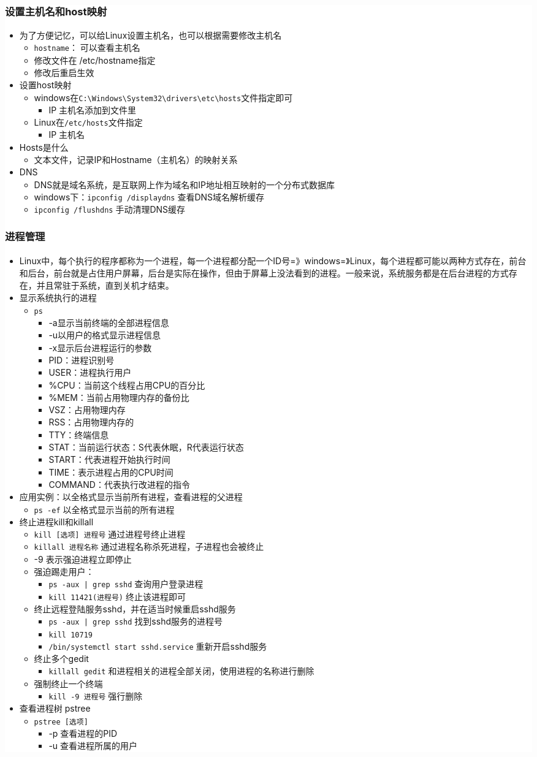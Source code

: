 ### 设置主机名和host映射

* 为了方便记忆，可以给Linux设置主机名，也可以根据需要修改主机名
  * `hostname`： 可以查看主机名
  * 修改文件在 /etc/hostname指定
  * 修改后重启生效
* 设置host映射
  * windows在`C:\Windows\System32\drivers\etc\hosts`文件指定即可
    * IP 主机名添加到文件里
  * Linux在`/etc/hosts`文件指定
    * IP 主机名
* Hosts是什么
  * 文本文件，记录IP和Hostname（主机名）的映射关系
* DNS
  * DNS就是域名系统，是互联网上作为域名和IP地址相互映射的一个分布式数据库
  * windows下：`ipconfig /displaydns` 查看DNS域名解析缓存
  * `ipconfig /flushdns` 手动清理DNS缓存

### 进程管理

* Linux中，每个执行的程序都称为一个进程，每一个进程都分配一个ID号=》windows=》Linux，每个进程都可能以两种方式存在，前台和后台，前台就是占住用户屏幕，后台是实际在操作，但由于屏幕上没法看到的进程。一般来说，系统服务都是在后台进程的方式存在，并且常驻于系统，直到关机才结束。
* 显示系统执行的进程
  * `ps`
    * -a显示当前终端的全部进程信息
    * -u以用户的格式显示进程信息
    * -x显示后台进程运行的参数
    * PID：进程识别号
    * USER：进程执行用户
    * %CPU：当前这个线程占用CPU的百分比
    * %MEM：当前占用物理内存的备份比
    * VSZ：占用物理内存
    * RSS：占用物理内存的
    * TTY：终端信息
    * STAT：当前运行状态：S代表休眠，R代表运行状态
    * START：代表进程开始执行时间
    * TIME：表示进程占用的CPU时间
    * COMMAND：代表执行改进程的指令
* 应用实例：以全格式显示当前所有进程，查看进程的父进程
  * `ps -ef` 以全格式显示当前的所有进程
* 终止进程kill和killall
  * `kill [选项] 进程号` 通过进程号终止进程
  * `killall 进程名称` 通过进程名称杀死进程，子进程也会被终止
  * -9 表示强迫进程立即停止
  * 强迫踢走用户：
    * `ps -aux | grep sshd` 查询用户登录进程
    * `kill 11421(进程号)` 终止该进程即可
  * 终止远程登陆服务sshd，并在适当时候重启sshd服务
    * `ps -aux | grep sshd` 找到sshd服务的进程号
    * `kill 10719`
    * `/bin/systemctl start sshd.service` 重新开启sshd服务
  * 终止多个gedit
    * `killall gedit` 和进程相关的进程全部关闭，使用进程的名称进行删除
  * 强制终止一个终端
    * `kill -9 进程号` 强行删除
* 查看进程树 pstree
  * `pstree [选项]`
    * -p 查看进程的PID
    * -u 查看进程所属的用户
